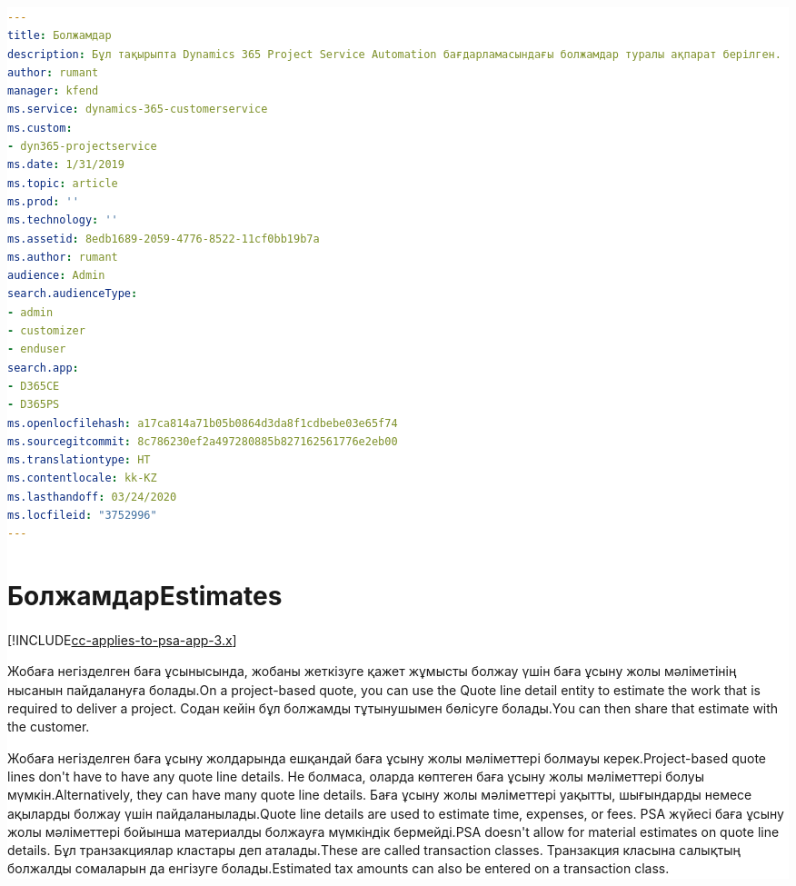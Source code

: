 ```yaml
---
title: Болжамдар
description: Бұл тақырыпта Dynamics 365 Project Service Automation бағдарламасындағы болжамдар туралы ақпарат берілген.
author: rumant
manager: kfend
ms.service: dynamics-365-customerservice
ms.custom:
- dyn365-projectservice
ms.date: 1/31/2019
ms.topic: article
ms.prod: ''
ms.technology: ''
ms.assetid: 8edb1689-2059-4776-8522-11cf0bb19b7a
ms.author: rumant
audience: Admin
search.audienceType:
- admin
- customizer
- enduser
search.app:
- D365CE
- D365PS
ms.openlocfilehash: a17ca814a71b05b0864d3da8f1cdbebe03e65f74
ms.sourcegitcommit: 8c786230ef2a497280885b827162561776e2eb00
ms.translationtype: HT
ms.contentlocale: kk-KZ
ms.lasthandoff: 03/24/2020
ms.locfileid: "3752996"
---
```

# <a name="estimates"></a><span data-ttu-id="5dce4-103">Болжамдар</span><span class="sxs-lookup"><span data-stu-id="5dce4-103">Estimates</span></span>

[!INCLUDE[cc-applies-to-psa-app-3.x](../includes/cc-applies-to-psa-app-3x.md)]

<span data-ttu-id="5dce4-104">Жобаға негізделген баға ұсынысында, жобаны жеткізуге қажет жұмысты болжау үшін баға ұсыну жолы мәліметінің нысанын пайдалануға болады.</span><span class="sxs-lookup"><span data-stu-id="5dce4-104">On a project-based quote, you can use the Quote line detail entity to estimate the work that is required to deliver a project.</span></span> <span data-ttu-id="5dce4-105">Содан кейін бұл болжамды тұтынушымен бөлісуге болады.</span><span class="sxs-lookup"><span data-stu-id="5dce4-105">You can then share that estimate with the customer.</span></span>

<span data-ttu-id="5dce4-106">Жобаға негізделген баға ұсыну жолдарында ешқандай баға ұсыну жолы мәліметтері болмауы керек.</span><span class="sxs-lookup"><span data-stu-id="5dce4-106">Project-based quote lines don't have to have any quote line details.</span></span> <span data-ttu-id="5dce4-107">Не болмаса, оларда көптеген баға ұсыну жолы мәліметтері болуы мүмкін.</span><span class="sxs-lookup"><span data-stu-id="5dce4-107">Alternatively, they can have many quote line details.</span></span> <span data-ttu-id="5dce4-108">Баға ұсыну жолы мәліметтері уақытты, шығындарды немесе ақыларды болжау үшін пайдаланылады.</span><span class="sxs-lookup"><span data-stu-id="5dce4-108">Quote line details are used to estimate time, expenses, or fees.</span></span> <span data-ttu-id="5dce4-109">PSA жүйесі баға ұсыну жолы мәліметтері бойынша материалды болжауға мүмкіндік бермейді.</span><span class="sxs-lookup"><span data-stu-id="5dce4-109">PSA doesn't allow for material estimates on quote line details.</span></span> <span data-ttu-id="5dce4-110">Бұл транзакциялар кластары деп аталады.</span><span class="sxs-lookup"><span data-stu-id="5dce4-110">These are called transaction classes.</span></span> <span data-ttu-id="5dce4-111">Транзакция класына салықтың болжалды сомаларын да енгізуге болады.</span><span class="sxs-lookup"><span data-stu-id="5dce4-111">Estimated tax amounts can also be entered on a transaction class.</span></span>
